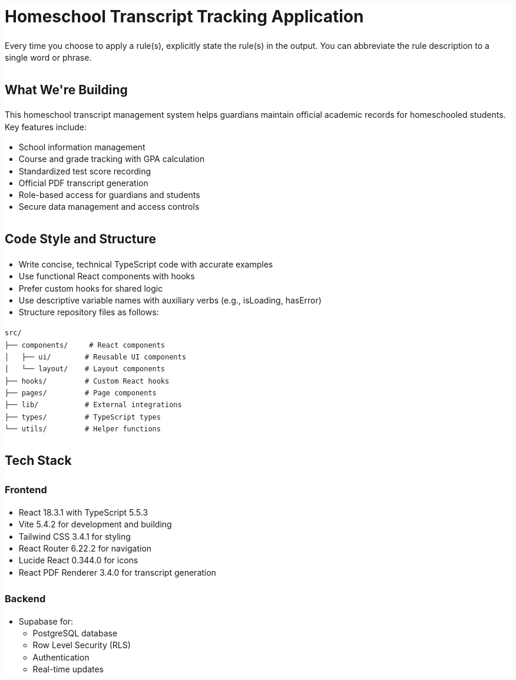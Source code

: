 # Homeschool Transcript Tracking Application

Every time you choose to apply a rule(s), explicitly state the rule(s) in the output. You can abbreviate the rule description to a single word or phrase.

## What We're Building
This homeschool transcript management system helps guardians maintain official academic records for homeschooled students. Key features include:

- School information management
- Course and grade tracking with GPA calculation
- Standardized test score recording
- Official PDF transcript generation
- Role-based access for guardians and students
- Secure data management and access controls

## Code Style and Structure
- Write concise, technical TypeScript code with accurate examples
- Use functional React components with hooks
- Prefer custom hooks for shared logic
- Use descriptive variable names with auxiliary verbs (e.g., isLoading, hasError)
- Structure repository files as follows:
```
src/
├── components/     # React components
│   ├── ui/        # Reusable UI components
│   └── layout/    # Layout components 
├── hooks/         # Custom React hooks
├── pages/         # Page components
├── lib/           # External integrations
├── types/         # TypeScript types
└── utils/         # Helper functions
```

## Tech Stack
### Frontend
- React 18.3.1 with TypeScript 5.5.3
- Vite 5.4.2 for development and building
- Tailwind CSS 3.4.1 for styling
- React Router 6.22.2 for navigation
- Lucide React 0.344.0 for icons
- React PDF Renderer 3.4.0 for transcript generation

### Backend
- Supabase for:
  - PostgreSQL database
  - Row Level Security (RLS)
  - Authentication
  - Real-time updates
